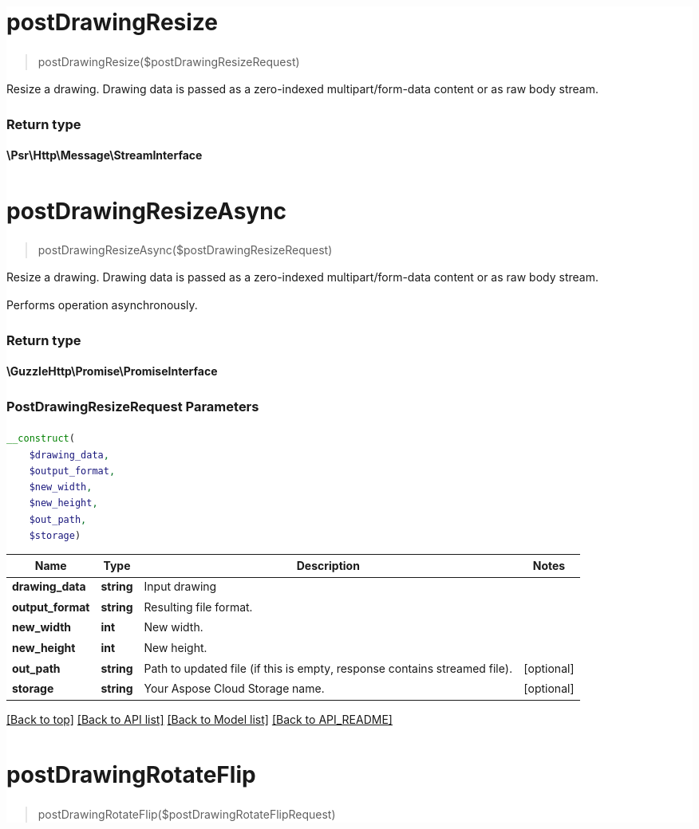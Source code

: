 <a name="postdrawingresize"></a>
# **postDrawingResize**
> postDrawingResize($postDrawingResizeRequest)

Resize a drawing. Drawing data is passed as a zero-indexed multipart/form-data content or as raw body stream.

### Return type

**\Psr\Http\Message\StreamInterface**

<a name="postdrawingresizeasync"></a>
# **postDrawingResizeAsync**
> postDrawingResizeAsync($postDrawingResizeRequest)

Resize a drawing. Drawing data is passed as a zero-indexed multipart/form-data content or as raw body stream.

Performs operation asynchronously.

### Return type

**\GuzzleHttp\Promise\PromiseInterface**

### **PostDrawingResizeRequest** Parameters
```php
__construct(
    $drawing_data, 
    $output_format, 
    $new_width, 
    $new_height, 
    $out_path, 
    $storage)
```

Name | Type | Description  | Notes
------------- | ------------- | ------------- | -------------
 **drawing_data** | **string**| Input drawing |
 **output_format** | **string**| Resulting file format. |
 **new_width** | **int**| New width. |
 **new_height** | **int**| New height. |
 **out_path** | **string**| Path to updated file (if this is empty, response contains streamed file). | [optional]
 **storage** | **string**| Your Aspose Cloud Storage name. | [optional]

[[Back to top]](#) [[Back to API list]](API_README.md#documentation-for-api-endpoints) [[Back to Model list]](API_README.md#documentation-for-models) [[Back to API_README]](API_README.md)

<a name="postdrawingrotateflip"></a>
# **postDrawingRotateFlip**
> postDrawingRotateFlip($postDrawingRotateFlipRequest)
